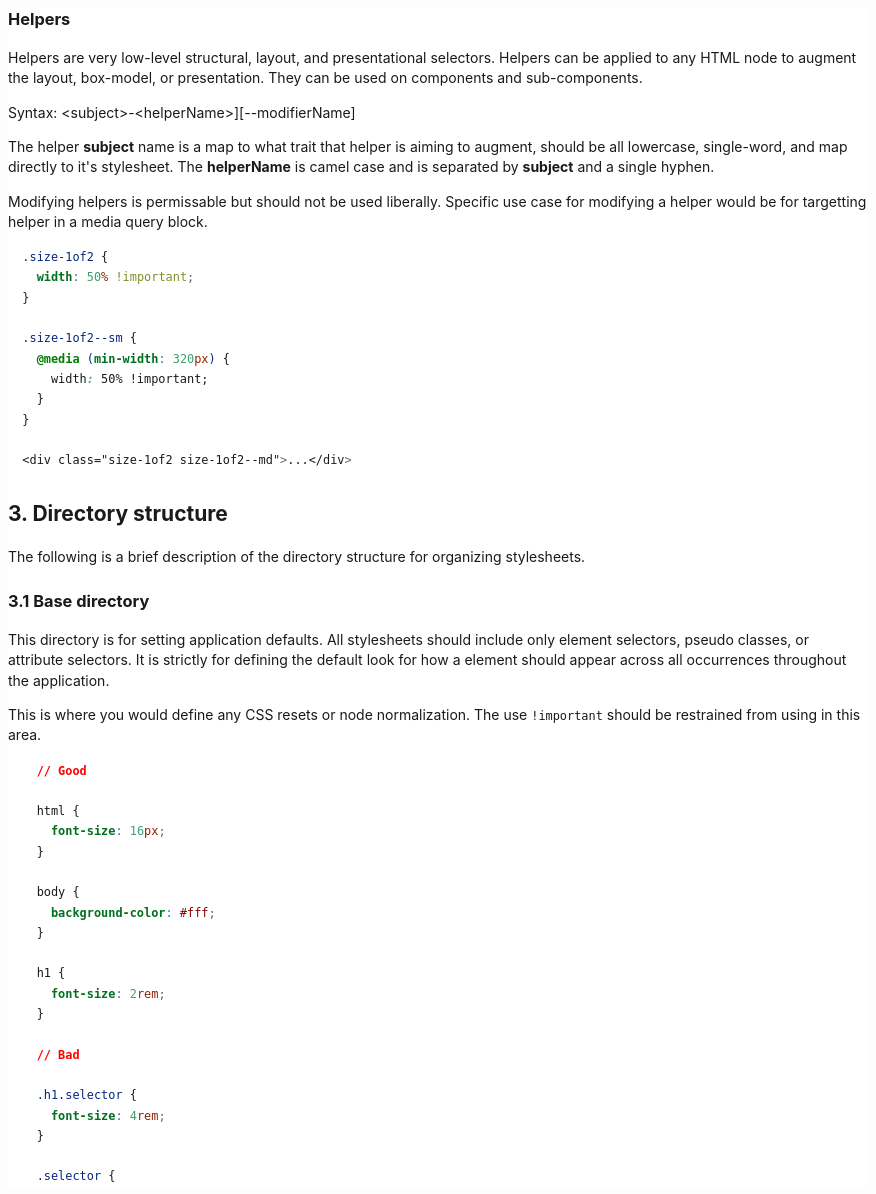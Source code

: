```css
```

### Helpers

Helpers are very low-level structural, layout, and presentational selectors.  Helpers can be applied to any HTML node to augment the layout, box-model, or presentation.  They can be used on components and sub-components.

Syntax: &lt;subject&gt;-&lt;helperName&gt;][--modifierName]

The helper **subject** name is a map to what trait that helper is aiming to augment, should be all lowercase, single-word, and map directly to it's stylesheet.  The **helperName** is camel case and is separated by **subject** and a single hyphen.

Modifying helpers is permissable but should not be used liberally.  Specific use case for modifying a helper would be for targetting helper in a media query block.

```css
  .size-1of2 {
    width: 50% !important;
  }

  .size-1of2--sm {
    @media (min-width: 320px) {
      width: 50% !important;
    }
  }

  <div class="size-1of2 size-1of2--md">...</div>
```

## <a name="directory"></a> 3. Directory structure

The following is a brief description of the directory structure for organizing stylesheets.

### <a name="base"></a> 3.1 Base directory

This directory is for setting application defaults.  All stylesheets should include only element selectors, pseudo classes, or attribute selectors.  It is strictly for defining the default look for how a element should appear across all occurrences throughout the application.

This is where you would define any CSS resets or node normalization.  The use `!important` should be restrained from using in this area.

```css
    // Good

    html {
      font-size: 16px;
    }

    body {
      background-color: #fff;
    }

    h1 {
      font-size: 2rem;
    }

    // Bad

    .h1.selector {
      font-size: 4rem;
    }

    .selector {
```